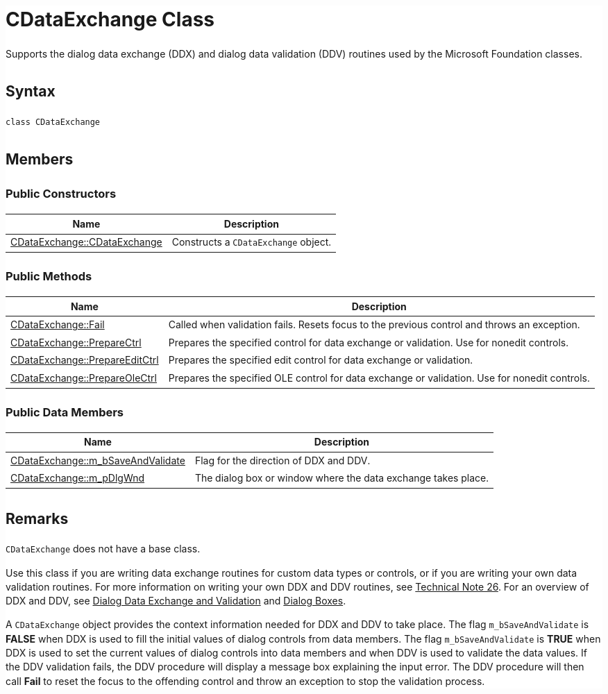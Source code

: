 # CDataExchange Class
Supports the dialog data exchange (DDX) and dialog data validation (DDV) routines used by the Microsoft Foundation classes.  
  
## Syntax  
  
```  
class CDataExchange  
```  
  
## Members  
  
### Public Constructors  
  
|Name|Description|  
|----------|-----------------|  
|[CDataExchange::CDataExchange](#cdataexchange__cdataexchange)|Constructs a `CDataExchange` object.|  
  
### Public Methods  
  
|Name|Description|  
|----------|-----------------|  
|[CDataExchange::Fail](#cdataexchange__fail)|Called when validation fails. Resets focus to the previous control and throws an exception.|  
|[CDataExchange::PrepareCtrl](#cdataexchange__preparectrl)|Prepares the specified control for data exchange or validation. Use for nonedit controls.|  
|[CDataExchange::PrepareEditCtrl](#cdataexchange__prepareeditctrl)|Prepares the specified edit control for data exchange or validation.|  
|[CDataExchange::PrepareOleCtrl](#cdataexchange__prepareolectrl)|Prepares the specified OLE control for data exchange or validation. Use for nonedit controls.|  
  
### Public Data Members  
  
|Name|Description|  
|----------|-----------------|  
|[CDataExchange::m_bSaveAndValidate](#cdataexchange__m_bsaveandvalidate)|Flag for the direction of DDX and DDV.|  
|[CDataExchange::m_pDlgWnd](#cdataexchange__m_pdlgwnd)|The dialog box or window where the data exchange takes place.|  
  
## Remarks  
 `CDataExchange` does not have a base class.  
  
 Use this class if you are writing data exchange routines for custom data types or controls, or if you are writing your own data validation routines. For more information on writing your own DDX and DDV routines, see [Technical Note 26](../../mfc/tn026-ddx-and-ddv-routines.md). For an overview of DDX and DDV, see [Dialog Data Exchange and Validation](../../mfc/dialog-data-exchange-and-validation.md) and [Dialog Boxes](../../mfc/dialog-boxes.md).  
  
 A `CDataExchange` object provides the context information needed for DDX and DDV to take place. The flag `m_bSaveAndValidate` is **FALSE** when DDX is used to fill the initial values of dialog controls from data members. The flag `m_bSaveAndValidate` is **TRUE** when DDX is used to set the current values of dialog controls into data members and when DDV is used to validate the data values. If the DDV validation fails, the DDV procedure will display a message box explaining the input error. The DDV procedure will then call **Fail** to reset the focus to the offending control and throw an exception to stop the validation process.  
  